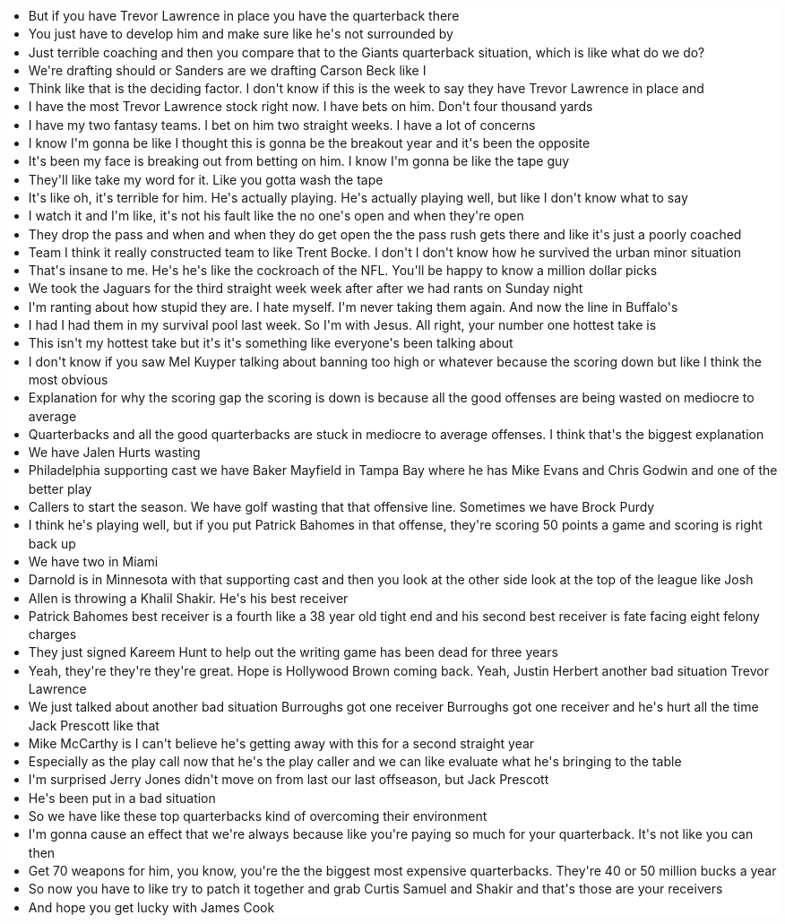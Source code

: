 *  But if you have Trevor Lawrence in place you have the quarterback there
*  You just have to develop him and make sure like he's not surrounded by
*  Just terrible coaching and then you compare that to the Giants quarterback situation, which is like what do we do?
*  We're drafting should or Sanders are we drafting Carson Beck like I
*  Think like that is the deciding factor. I don't know if this is the week to say they have Trevor Lawrence in place and
*  I have the most Trevor Lawrence stock right now. I have bets on him. Don't four thousand yards
*  I have my two fantasy teams. I bet on him two straight weeks. I have a lot of concerns
*  I know I'm gonna be like I thought this is gonna be the breakout year and it's been the opposite
*  It's been my face is breaking out from betting on him. I know I'm gonna be like the tape guy
*  They'll like take my word for it. Like you gotta wash the tape
*  It's like oh, it's terrible for him. He's actually playing. He's actually playing well, but like I don't know what to say
*  I watch it and I'm like, it's not his fault like the no one's open and when they're open
*  They drop the pass and when and when they do get open the the pass rush gets there and like it's just a poorly coached
*  Team I think it really constructed team to like Trent Bocke. I don't I don't know how he survived the urban minor situation
*  That's insane to me. He's he's like the cockroach of the NFL. You'll be happy to know a million dollar picks
*  We took the Jaguars for the third straight week week after after we had rants on Sunday night
*  I'm ranting about how stupid they are. I hate myself. I'm never taking them again. And now the line in Buffalo's
*  I had I had them in my survival pool last week. So I'm with Jesus. All right, your number one hottest take is
*  This isn't my hottest take but it's it's something like everyone's been talking about
*  I don't know if you saw Mel Kuyper talking about banning too high or whatever because the scoring down but like I think the most obvious
*  Explanation for why the scoring gap the scoring is down is because all the good offenses are being wasted on mediocre to average
*  Quarterbacks and all the good quarterbacks are stuck in mediocre to average offenses. I think that's the biggest explanation
*  We have Jalen Hurts wasting
*  Philadelphia supporting cast we have Baker Mayfield in Tampa Bay where he has Mike Evans and Chris Godwin and one of the better play
*  Callers to start the season. We have golf wasting that that offensive line. Sometimes we have Brock Purdy
*  I think he's playing well, but if you put Patrick Bahomes in that offense, they're scoring 50 points a game and scoring is right back up
*  We have two in Miami
*  Darnold is in Minnesota with that supporting cast and then you look at the other side look at the top of the league like Josh
*  Allen is throwing a Khalil Shakir. He's his best receiver
*  Patrick Bahomes best receiver is a fourth like a 38 year old tight end and his second best receiver is fate facing eight felony charges
*  They just signed Kareem Hunt to help out the writing game has been dead for three years
*  Yeah, they're they're they're great. Hope is Hollywood Brown coming back. Yeah, Justin Herbert another bad situation Trevor Lawrence
*  We just talked about another bad situation Burroughs got one receiver Burroughs got one receiver and he's hurt all the time Jack Prescott like that
*  Mike McCarthy is I can't believe he's getting away with this for a second straight year
*  Especially as the play call now that he's the play caller and we can like evaluate what he's bringing to the table
*  I'm surprised Jerry Jones didn't move on from last our last offseason, but Jack Prescott
*  He's been put in a bad situation
*  So we have like these top quarterbacks kind of overcoming their environment
*  I'm gonna cause an effect that we're always because like you're paying so much for your quarterback. It's not like you can then
*  Get 70 weapons for him, you know, you're the the biggest most expensive quarterbacks. They're 40 or 50 million bucks a year
*  So now you have to like try to patch it together and grab Curtis Samuel and Shakir and that's those are your receivers
*  And hope you get lucky with James Cook